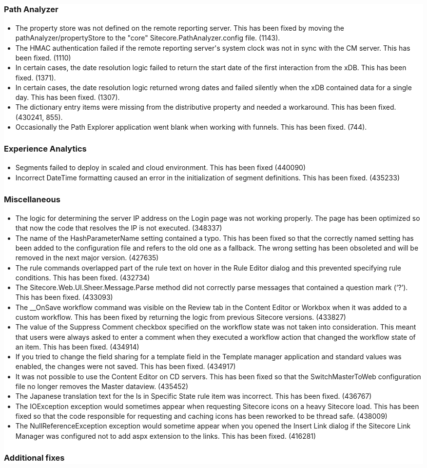 ### Path Analyzer

- The property store was not defined on the remote reporting server. This has been fixed by moving the pathAnalyzer/propertyStore to the "core" Sitecore.PathAnalyzer.config file. (1143).
- The HMAC authentication failed if the remote reporting server's system clock was not in sync with the CM server. This has been fixed. (1110)
- In certain cases, the date resolution logic failed to return the start date of the first interaction from the xDB. This has been fixed. (1371).
- In certain cases, the date resolution logic returned wrong dates and failed silently when the xDB contained data for a single day. This has been fixed. (1307).
- The dictionary entry items were missing from the distributive property and needed a workaround. This has been fixed. (430241, 855).
- Occasionally the Path Explorer application went blank when working with funnels. This has been fixed. (744).

### Experience Analytics

- Segments failed to deploy in scaled and cloud environment. This has been fixed (440090)
- Incorrect DateTime formatting caused an error in the initialization of segment definitions. This has been fixed. (435233)

### Miscellaneous

- The logic for determining the server IP address on the Login page was not working properly. The page has been optimized so that now the code that resolves the IP is not executed. (348337)
- The name of the HashParameterName setting contained a typo. This has been fixed so that the correctly named setting has been added to the configuration file and refers to the old one as a fallback. The wrong setting has been obsoleted and will be removed in the next major version. (427635)
- The rule commands overlapped part of the rule text on hover in the Rule Editor dialog and this prevented specifying rule conditions. This has been fixed. (432734)
- The Sitecore.Web.UI.Sheer.Message.Parse method did not correctly parse messages that contained a question mark (‘?’). This has been fixed. (433093)
- The \_\_OnSave workflow command was visible on the Review tab in the Content Editor or Workbox when it was added to a custom workflow. This has been fixed by returning the logic from previous Sitecore versions. (433827)
- The value of the Suppress Comment checkbox specified on the workflow state was not taken into consideration. This meant that users were always asked to enter a comment when they executed a workflow action that changed the workflow state of an item. This has been fixed. (434914)
- If you tried to change the field sharing for a template field in the Template manager application and standard values was enabled, the changes were not saved. This has been fixed. (434917)
- It was not possible to use the Content Editor on CD servers. This has been fixed so that the SwitchMasterToWeb configuration file no longer removes the Master dataview. (435452)
- The Japanese translation text for the Is in Specific State rule item was incorrect. This has been fixed. (436767)
- The IOException exception would sometimes appear when requesting Sitecore icons on a heavy Sitecore load. This has been fixed so that the code responsible for requesting and caching icons has been reworked to be thread safe. (438009)
- The NullReferenceException exception would sometime appear when you opened the Insert Link dialog if the Sitecore Link Manager was configured not to add aspx extension to the links. This has been fixed. (416281)

### Additional fixes
